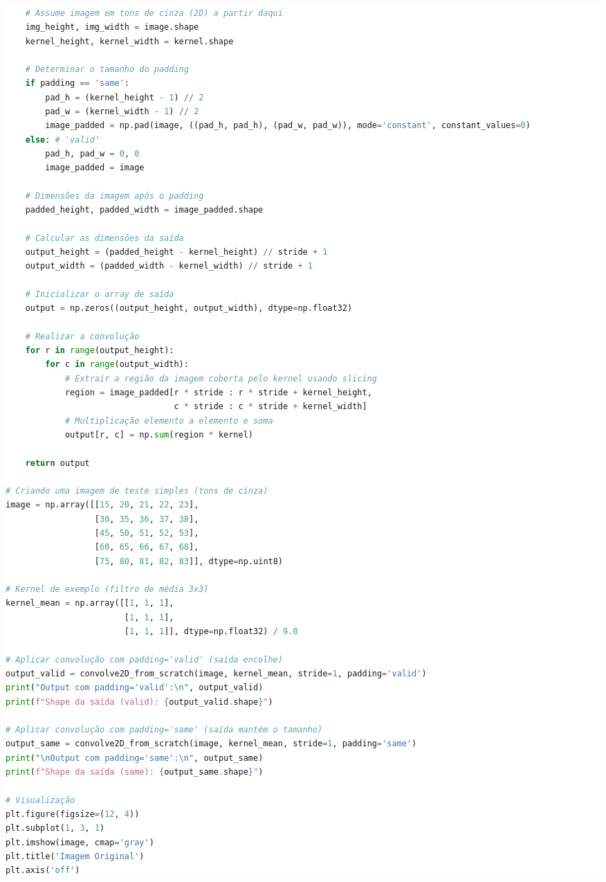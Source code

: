 ```python
    # Assume imagem em tons de cinza (2D) a partir daqui
    img_height, img_width = image.shape
    kernel_height, kernel_width = kernel.shape

    # Determinar o tamanho do padding
    if padding == 'same':
        pad_h = (kernel_height - 1) // 2
        pad_w = (kernel_width - 1) // 2
        image_padded = np.pad(image, ((pad_h, pad_h), (pad_w, pad_w)), mode='constant', constant_values=0)
    else: # 'valid'
        pad_h, pad_w = 0, 0
        image_padded = image

    # Dimensões da imagem após o padding
    padded_height, padded_width = image_padded.shape

    # Calcular as dimensões da saída
    output_height = (padded_height - kernel_height) // stride + 1
    output_width = (padded_width - kernel_width) // stride + 1

    # Inicializar o array de saída
    output = np.zeros((output_height, output_width), dtype=np.float32)

    # Realizar a convolução
    for r in range(output_height):
        for c in range(output_width):
            # Extrair a região da imagem coberta pelo kernel usando slicing
            region = image_padded[r * stride : r * stride + kernel_height,
                                  c * stride : c * stride + kernel_width]
            # Multiplicação elemento a elemento e soma
            output[r, c] = np.sum(region * kernel)
            
    return output

# Criando uma imagem de teste simples (tons de cinza)
image = np.array([[15, 20, 21, 22, 23],
                  [30, 35, 36, 37, 38],
                  [45, 50, 51, 52, 53],
                  [60, 65, 66, 67, 68],
                  [75, 80, 81, 82, 83]], dtype=np.uint8)

# Kernel de exemplo (filtro de média 3x3)
kernel_mean = np.array([[1, 1, 1],
                        [1, 1, 1],
                        [1, 1, 1]], dtype=np.float32) / 9.0

# Aplicar convolução com padding='valid' (saída encolhe)
output_valid = convolve2D_from_scratch(image, kernel_mean, stride=1, padding='valid')
print("Output com padding='valid':\n", output_valid)
print(f"Shape da saída (valid): {output_valid.shape}")

# Aplicar convolução com padding='same' (saída mantém o tamanho)
output_same = convolve2D_from_scratch(image, kernel_mean, stride=1, padding='same')
print("\nOutput com padding='same':\n", output_same)
print(f"Shape da saída (same): {output_same.shape}")

# Visualização
plt.figure(figsize=(12, 4))
plt.subplot(1, 3, 1)
plt.imshow(image, cmap='gray')
plt.title('Imagem Original')
plt.axis('off')
```